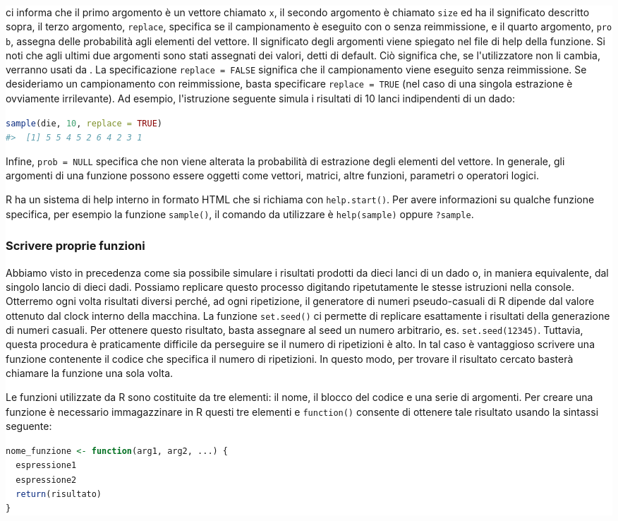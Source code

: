 ci informa che il primo argomento è un vettore chiamato `x`, il secondo
argomento è chiamato `size` ed ha il significato descritto sopra, il
terzo argomento, `replace`, specifica se il campionamento è eseguito con
o senza reimmissione, e il quarto argomento, `prob`, assegna delle
probabilità agli elementi del vettore. Il significato degli argomenti
viene spiegato nel file di help della funzione. Si noti che agli ultimi
due argomenti sono stati assegnati dei valori, detti di default. Ciò
significa che, se l'utilizzatore non li cambia, verranno usati da . La
specificazione `replace = FALSE` significa che il campionamento viene
eseguito senza reimmissione. Se desideriamo un campionamento con
reimmissione, basta specificare `replace = TRUE` (nel caso di una
singola estrazione è ovviamente irrilevante). Ad esempio, l'istruzione
seguente simula i risultati di 10 lanci indipendenti di un dado:


```r
sample(die, 10, replace = TRUE)
#>  [1] 5 5 4 5 2 6 4 2 3 1
```

Infine, `prob = NULL` specifica che non viene alterata la probabilità di
estrazione degli elementi del vettore. In generale, gli argomenti di una
funzione possono essere oggetti come vettori, matrici, altre funzioni,
parametri o operatori logici.

R ha un sistema di help interno in formato HTML che si richiama con
`help.start()`. Per avere informazioni su qualche funzione specifica,
per esempio la funzione `sample()`, il comando da utilizzare è
`help(sample)` oppure `?sample`.

### Scrivere proprie funzioni

Abbiamo visto in precedenza come sia possibile simulare i risultati
prodotti da dieci lanci di un dado o, in maniera equivalente, dal
singolo lancio di dieci dadi. Possiamo replicare questo processo
digitando ripetutamente le stesse istruzioni nella console. Otterremo
ogni volta risultati diversi perché, ad ogni ripetizione, il generatore
di numeri pseudo-casuali di R dipende dal valore ottenuto dal clock
interno della macchina. La funzione `set.seed()` ci permette di
replicare esattamente i risultati della generazione di numeri casuali.
Per ottenere questo risultato, basta assegnare al seed un numero
arbitrario, es. `set.seed(12345)`. Tuttavia, questa procedura è
praticamente difficile da perseguire se il numero di ripetizioni è alto.
In tal caso è vantaggioso scrivere una funzione contenente il codice che
specifica il numero di ripetizioni. In questo modo, per trovare il
risultato cercato basterà chiamare la funzione una sola volta.

Le funzioni utilizzate da R sono costituite da tre elementi: il nome, il blocco del
codice e una serie di argomenti. Per creare una funzione è necessario
immagazzinare in R questi tre elementi e `function()` consente di
ottenere tale risultato usando la sintassi seguente:


```r
nome_funzione <- function(arg1, arg2, ...) {
  espressione1
  espressione2
  return(risultato)
} 
```

